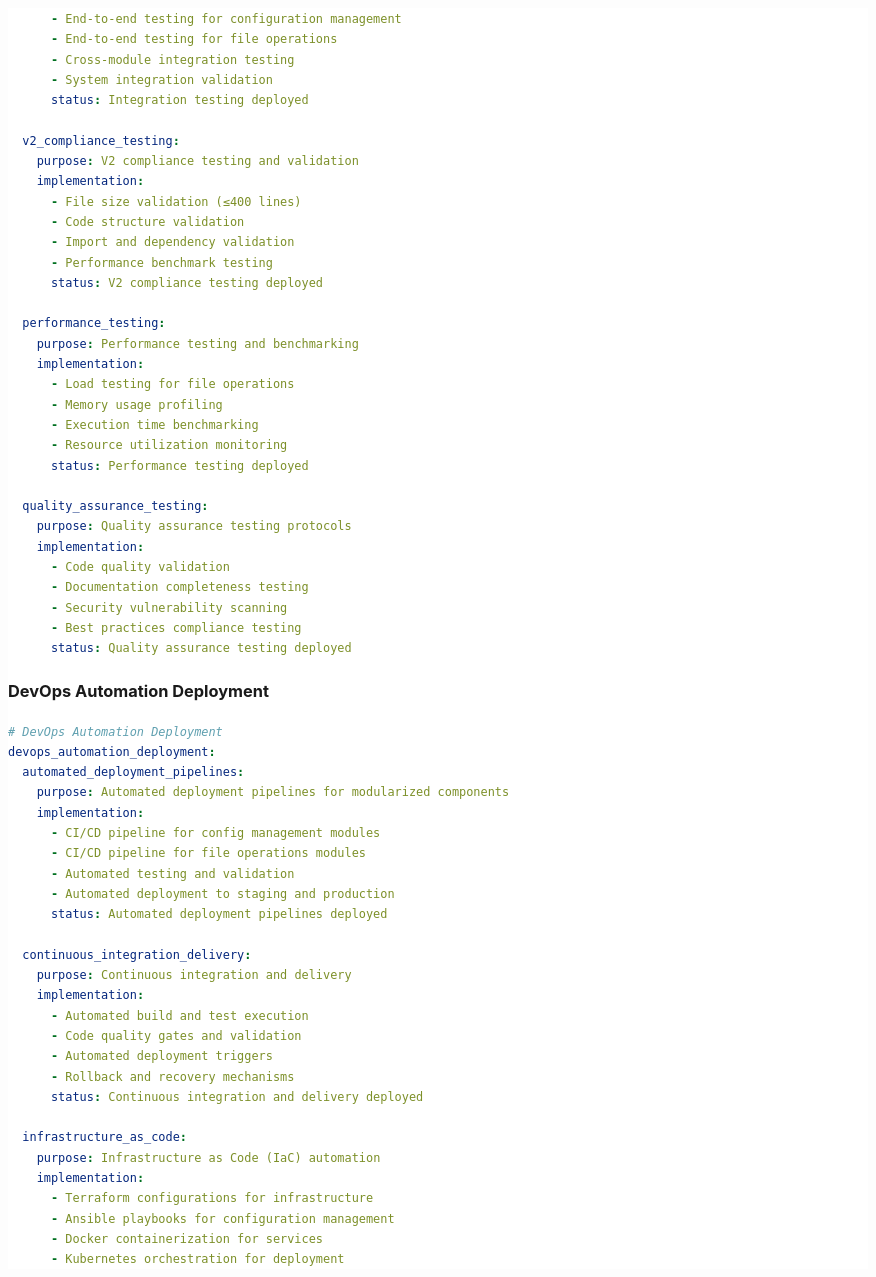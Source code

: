 ```yaml
      - End-to-end testing for configuration management
      - End-to-end testing for file operations
      - Cross-module integration testing
      - System integration validation
      status: Integration testing deployed
  
  v2_compliance_testing:
    purpose: V2 compliance testing and validation
    implementation:
      - File size validation (≤400 lines)
      - Code structure validation
      - Import and dependency validation
      - Performance benchmark testing
      status: V2 compliance testing deployed
  
  performance_testing:
    purpose: Performance testing and benchmarking
    implementation:
      - Load testing for file operations
      - Memory usage profiling
      - Execution time benchmarking
      - Resource utilization monitoring
      status: Performance testing deployed
  
  quality_assurance_testing:
    purpose: Quality assurance testing protocols
    implementation:
      - Code quality validation
      - Documentation completeness testing
      - Security vulnerability scanning
      - Best practices compliance testing
      status: Quality assurance testing deployed
```

### **DevOps Automation Deployment**
```yaml
# DevOps Automation Deployment
devops_automation_deployment:
  automated_deployment_pipelines:
    purpose: Automated deployment pipelines for modularized components
    implementation:
      - CI/CD pipeline for config management modules
      - CI/CD pipeline for file operations modules
      - Automated testing and validation
      - Automated deployment to staging and production
      status: Automated deployment pipelines deployed
  
  continuous_integration_delivery:
    purpose: Continuous integration and delivery
    implementation:
      - Automated build and test execution
      - Code quality gates and validation
      - Automated deployment triggers
      - Rollback and recovery mechanisms
      status: Continuous integration and delivery deployed
  
  infrastructure_as_code:
    purpose: Infrastructure as Code (IaC) automation
    implementation:
      - Terraform configurations for infrastructure
      - Ansible playbooks for configuration management
      - Docker containerization for services
      - Kubernetes orchestration for deployment
```